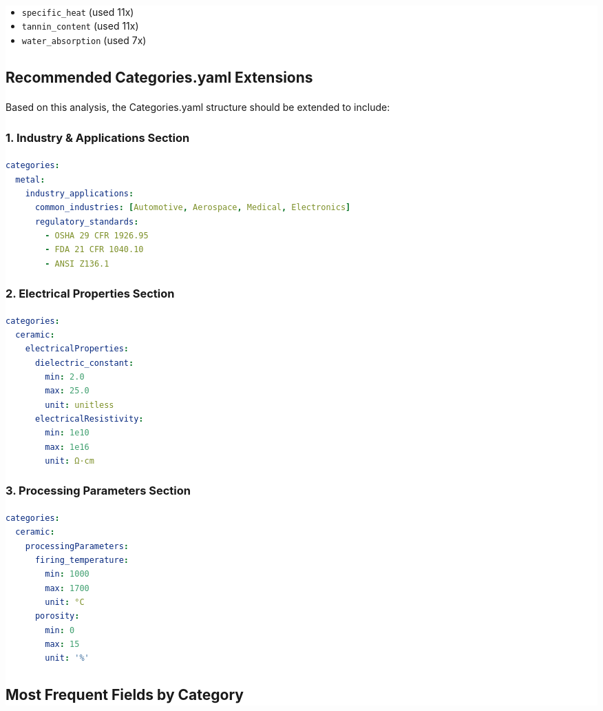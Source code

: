 - `specific_heat` (used 11x)
- `tannin_content` (used 11x)
- `water_absorption` (used 7x)

## Recommended Categories.yaml Extensions

Based on this analysis, the Categories.yaml structure should be extended to include:

### 1. Industry & Applications Section
```yaml
categories:
  metal:
    industry_applications:
      common_industries: [Automotive, Aerospace, Medical, Electronics]
      regulatory_standards: 
        - OSHA 29 CFR 1926.95
        - FDA 21 CFR 1040.10
        - ANSI Z136.1
```

### 2. Electrical Properties Section  
```yaml
categories:
  ceramic:
    electricalProperties:
      dielectric_constant:
        min: 2.0
        max: 25.0
        unit: unitless
      electricalResistivity:
        min: 1e10
        max: 1e16
        unit: Ω·cm
```

### 3. Processing Parameters Section
```yaml  
categories:
  ceramic:
    processingParameters:
      firing_temperature:
        min: 1000
        max: 1700
        unit: °C
      porosity:
        min: 0
        max: 15
        unit: '%'
```

## Most Frequent Fields by Category
